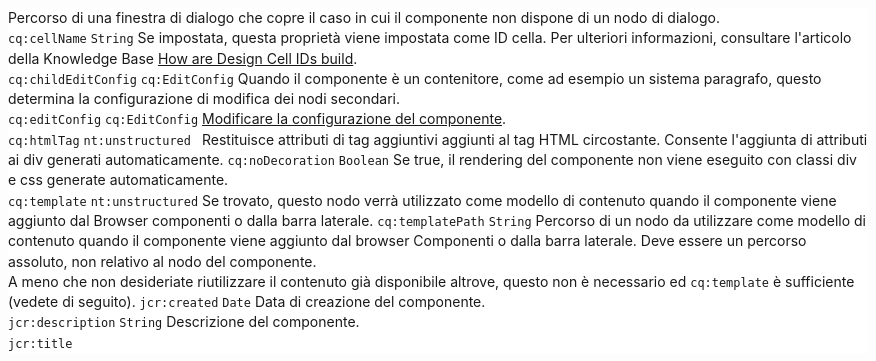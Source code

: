    <td>Percorso di una finestra di dialogo che copre il caso in cui il componente non dispone di un nodo di dialogo.<br /> </td> 
  </tr> 
  <tr> 
   <td> </td> 
   <td> </td> 
   <td> </td> 
  </tr> 
  <tr> 
   <td><code>cq:cellName</code></td> 
   <td><code>String</code></td> 
   <td>Se impostata, questa proprietà viene impostata come ID cella. Per ulteriori informazioni, consultare l'articolo della Knowledge Base <a href="https://helpx.adobe.com/experience-manager/kb/DesigneCellId.html">How are Design Cell IDs build</a>.<br /> </td> 
  </tr> 
  <tr> 
   <td><code>cq:childEditConfig</code></td> 
   <td><code>cq:EditConfig</code></td> 
   <td>Quando il componente è un contenitore, come ad esempio un sistema paragrafo, questo determina la configurazione di modifica dei nodi secondari.<br /> </td> 
  </tr> 
  <tr> 
   <td><code>cq:editConfig</code></td> 
   <td><code>cq:EditConfig</code></td> 
   <td><a href="#edit-behavior">Modificare la configurazione del componente</a>.<br /> </td> 
  </tr> 
  <tr> 
   <td><code>cq:htmlTag</code></td> 
   <td><code>nt:unstructured </code></td> 
   <td>Restituisce attributi di tag aggiuntivi aggiunti al tag HTML circostante. Consente l'aggiunta di attributi ai div generati automaticamente.</td> 
  </tr> 
  <tr> 
   <td><code>cq:noDecoration</code></td> 
   <td><code>Boolean</code></td> 
   <td>Se true, il rendering del componente non viene eseguito con classi div e css generate automaticamente.<br /> </td> 
  </tr> 
  <tr> 
   <td><code>cq:template</code></td> 
   <td><code>nt:unstructured</code></td> 
   <td>Se trovato, questo nodo verrà utilizzato come modello di contenuto quando il componente viene aggiunto dal Browser componenti o dalla barra laterale.</td> 
  </tr> 
  <tr> 
   <td><code>cq:templatePath</code></td> 
   <td><code>String</code></td> 
   <td>Percorso di un nodo da utilizzare come modello di contenuto quando il componente viene aggiunto dal browser Componenti o dalla barra laterale. Deve essere un percorso assoluto, non relativo al nodo del componente.<br /> A meno che non desideriate riutilizzare il contenuto già disponibile altrove, questo non è necessario ed  <code>cq:template</code> è sufficiente (vedete di seguito).</td> 
  </tr> 
  <tr> 
   <td><code>jcr:created</code></td> 
   <td><code>Date</code></td> 
   <td>Data di creazione del componente.<br /> </td> 
  </tr> 
  <tr> 
   <td><code>jcr:description</code></td> 
   <td><code>String</code></td> 
   <td>Descrizione del componente.<br /> </td> 
  </tr> 
  <tr> 
   <td><code>jcr:title</code></td> 